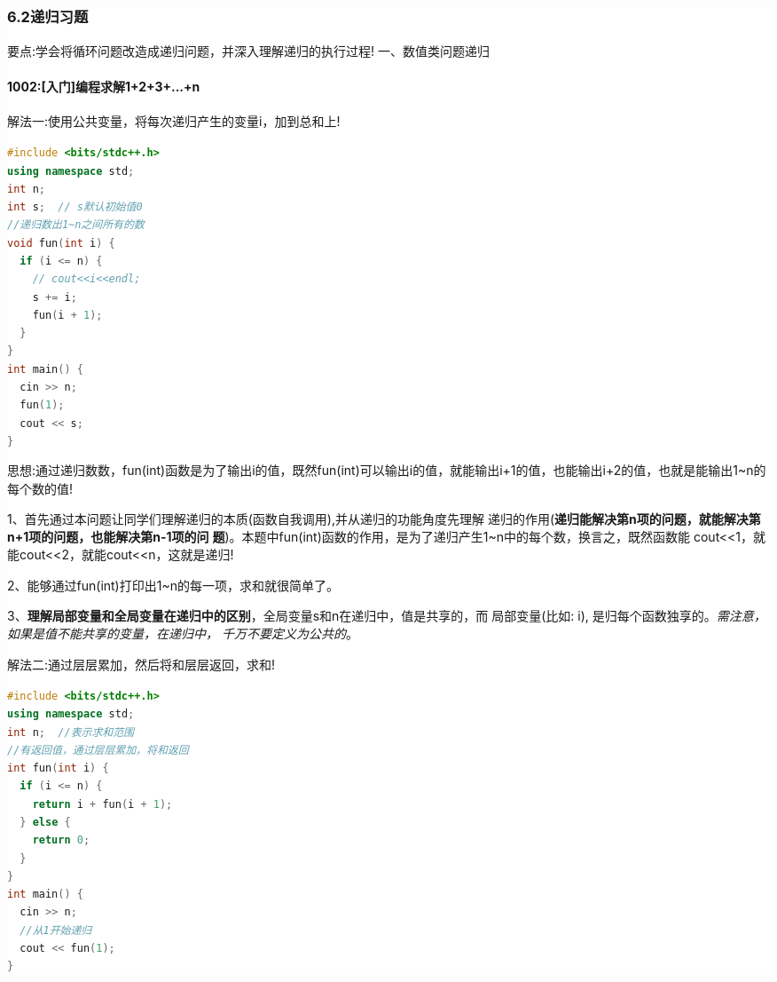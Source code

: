

### 6.2递归习题
要点:学会将循环问题改造成递归问题，并深入理解递归的执行过程!
一、数值类问题递归

#### 1002:[入门]编程求解1+2+3+...+n

解法一:使用公共变量，将每次递归产生的变量i，加到总和上!

```CPP
#include <bits/stdc++.h>
using namespace std;
int n;
int s;  // s默认初始值0
//递归数出1~n之间所有的数
void fun(int i) {
  if (i <= n) {
    // cout<<i<<endl;
    s += i;
    fun(i + 1);
  }
}
int main() {
  cin >> n;
  fun(1);
  cout << s;
}
```



思想:通过递归数数，fun(int)函数是为了输出i的值，既然fun(int)可以输出i的值，就能输出i+1的值，也能输出i+2的值，也就是能输出1~n的每个数的值!

1、首先通过本问题让同学们理解递归的本质(函数自我调用),并从递归的功能角度先理解
递归的作用(**递归能解决第n项的问题，就能解决第n+1项的问题，也能解决第n-1项的问**
**题**)。本题中fun(int)函数的作用，是为了递归产生1~n中的每个数，换言之，既然函数能
cout<<1，就能cout<<2，就能cout<<n，这就是递归!

2、能够通过fun(int)打印出1~n的每一项，求和就很简单了。

3、**理解局部变量和全局变量在递归中的区别**，全局变量s和n在递归中，值是共享的，而
局部变量(比如: i), 是归每个函数独享的。*需注意，如果是值不能共享的变量，在递归中，*
*千万不要定义为公共的*。

解法二:通过层层累加，然后将和层层返回，求和!

```CPP
#include <bits/stdc++.h>
using namespace std;
int n;  //表示求和范围
//有返回值，通过层层累加，将和返回
int fun(int i) {
  if (i <= n) {
    return i + fun(i + 1);
  } else {
    return 0;
  }
}
int main() {
  cin >> n;
  //从1开始递归
  cout << fun(1);
}
```
